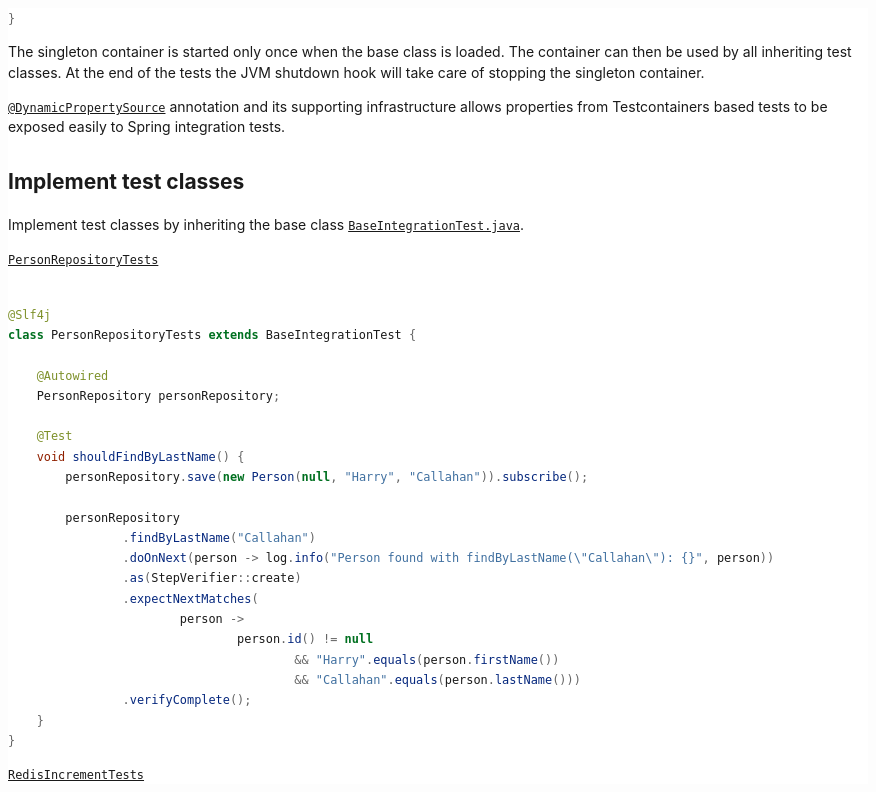 ```java
}
```

The singleton container is started only once when the base class is loaded. The container can then be used by all
inheriting test classes. At the end of the tests the JVM shutdown hook will take care of stopping the singleton
container.

[`@DynamicPropertySource`](https://docs.spring.io/spring-framework/docs/current/javadoc-api/org/springframework/test/context/DynamicPropertySource.html)
annotation and its supporting infrastructure allows properties from Testcontainers based tests to be exposed easily to
Spring integration tests.

## <a id="c4a8219764d12a6b9e080181577545d7"></a>Implement test classes

Implement test classes by inheriting the base
class [`BaseIntegrationTest.java`](src/test/java/com/example/podman/testcontainers/BaseIntegrationTest.java).

[`PersonRepositoryTests`](src/test/java/com/example/podman/testcontainers/PersonRepositoryTests.java)

```java

@Slf4j
class PersonRepositoryTests extends BaseIntegrationTest {

    @Autowired
    PersonRepository personRepository;

    @Test
    void shouldFindByLastName() {
        personRepository.save(new Person(null, "Harry", "Callahan")).subscribe();

        personRepository
                .findByLastName("Callahan")
                .doOnNext(person -> log.info("Person found with findByLastName(\"Callahan\"): {}", person))
                .as(StepVerifier::create)
                .expectNextMatches(
                        person ->
                                person.id() != null
                                        && "Harry".equals(person.firstName())
                                        && "Callahan".equals(person.lastName()))
                .verifyComplete();
    }
}
```

[`RedisIncrementTests`](src/test/java/com/example/podman/testcontainers/RedisIncrementTests.java)
